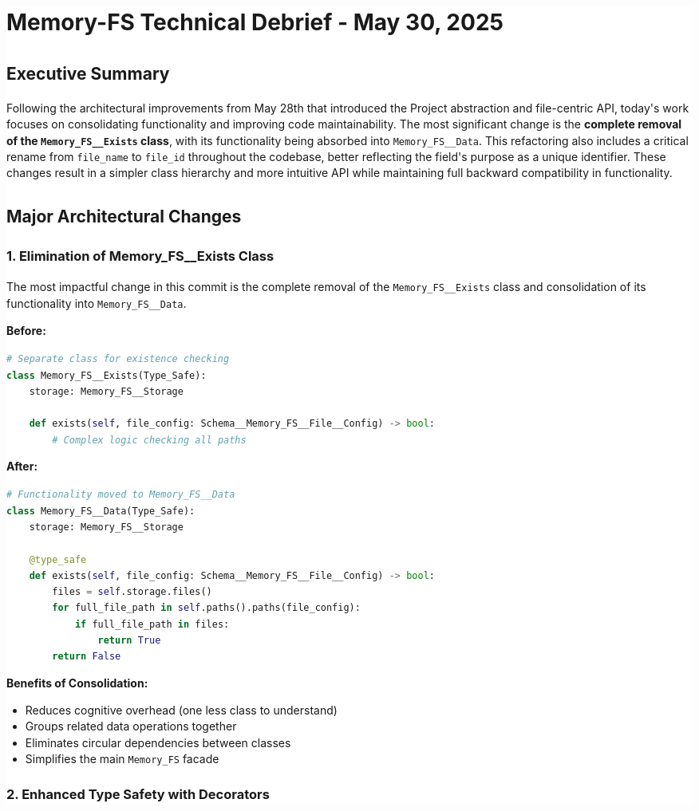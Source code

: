 # Memory-FS Technical Debrief - May 30, 2025

## Executive Summary

Following the architectural improvements from May 28th that introduced the Project abstraction and file-centric API, today's work focuses on consolidating functionality and improving code maintainability. The most significant change is the **complete removal of the `Memory_FS__Exists` class**, with its functionality being absorbed into `Memory_FS__Data`. This refactoring also includes a critical rename from `file_name` to `file_id` throughout the codebase, better reflecting the field's purpose as a unique identifier. These changes result in a simpler class hierarchy and more intuitive API while maintaining full backward compatibility in functionality.

## Major Architectural Changes

### 1. Elimination of Memory_FS__Exists Class

The most impactful change in this commit is the complete removal of the `Memory_FS__Exists` class and consolidation of its functionality into `Memory_FS__Data`.

**Before:**
```python
# Separate class for existence checking
class Memory_FS__Exists(Type_Safe):
    storage: Memory_FS__Storage
    
    def exists(self, file_config: Schema__Memory_FS__File__Config) -> bool:
        # Complex logic checking all paths
```

**After:**
```python
# Functionality moved to Memory_FS__Data
class Memory_FS__Data(Type_Safe):
    storage: Memory_FS__Storage
    
    @type_safe
    def exists(self, file_config: Schema__Memory_FS__File__Config) -> bool:
        files = self.storage.files()
        for full_file_path in self.paths().paths(file_config):
            if full_file_path in files:
                return True
        return False
```

**Benefits of Consolidation:**
- Reduces cognitive overhead (one less class to understand)
- Groups related data operations together
- Eliminates circular dependencies between classes
- Simplifies the main `Memory_FS` facade

### 2. Enhanced Type Safety with Decorators
